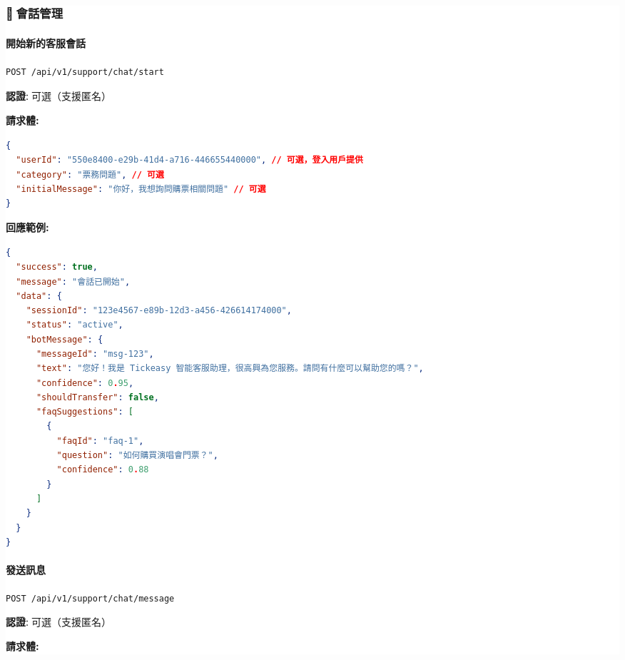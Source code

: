 
### 💬 會話管理

#### 開始新的客服會話

```http
POST /api/v1/support/chat/start
```

**認證**: 可選（支援匿名）

**請求體:**

```json
{
  "userId": "550e8400-e29b-41d4-a716-446655440000", // 可選，登入用戶提供
  "category": "票務問題", // 可選
  "initialMessage": "你好，我想詢問購票相關問題" // 可選
}
```

**回應範例:**

```json
{
  "success": true,
  "message": "會話已開始",
  "data": {
    "sessionId": "123e4567-e89b-12d3-a456-426614174000",
    "status": "active",
    "botMessage": {
      "messageId": "msg-123",
      "text": "您好！我是 Tickeasy 智能客服助理，很高興為您服務。請問有什麼可以幫助您的嗎？",
      "confidence": 0.95,
      "shouldTransfer": false,
      "faqSuggestions": [
        {
          "faqId": "faq-1",
          "question": "如何購買演唱會門票？",
          "confidence": 0.88
        }
      ]
    }
  }
}
```

#### 發送訊息

```http
POST /api/v1/support/chat/message
```

**認證**: 可選（支援匿名）

**請求體:**
